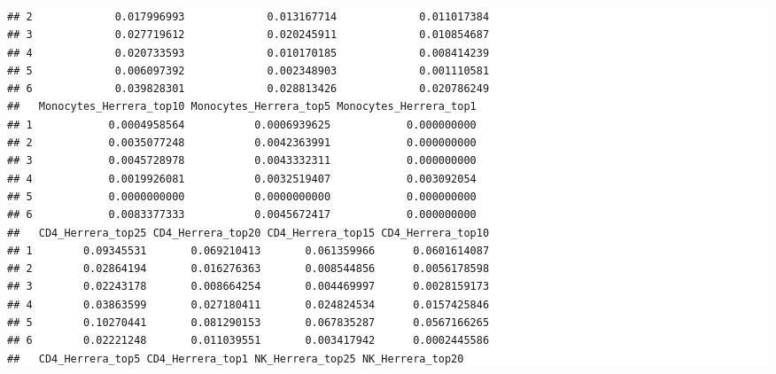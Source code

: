    ## 2             0.017996993             0.013167714             0.011017384
    ## 3             0.027719612             0.020245911             0.010854687
    ## 4             0.020733593             0.010170185             0.008414239
    ## 5             0.006097392             0.002348903             0.001110581
    ## 6             0.039828301             0.028813426             0.020786249
    ##   Monocytes_Herrera_top10 Monocytes_Herrera_top5 Monocytes_Herrera_top1
    ## 1            0.0004958564           0.0006939625            0.000000000
    ## 2            0.0035077248           0.0042363991            0.000000000
    ## 3            0.0045728978           0.0043332311            0.000000000
    ## 4            0.0019926081           0.0032519407            0.003092054
    ## 5            0.0000000000           0.0000000000            0.000000000
    ## 6            0.0083377333           0.0045672417            0.000000000
    ##   CD4_Herrera_top25 CD4_Herrera_top20 CD4_Herrera_top15 CD4_Herrera_top10
    ## 1        0.09345531       0.069210413       0.061359966      0.0601614087
    ## 2        0.02864194       0.016276363       0.008544856      0.0056178598
    ## 3        0.02243178       0.008664254       0.004469997      0.0028159173
    ## 4        0.03863599       0.027180411       0.024824534      0.0157425846
    ## 5        0.10270441       0.081290153       0.067835287      0.0567166265
    ## 6        0.02221248       0.011039551       0.003417942      0.0002445586
    ##   CD4_Herrera_top5 CD4_Herrera_top1 NK_Herrera_top25 NK_Herrera_top20